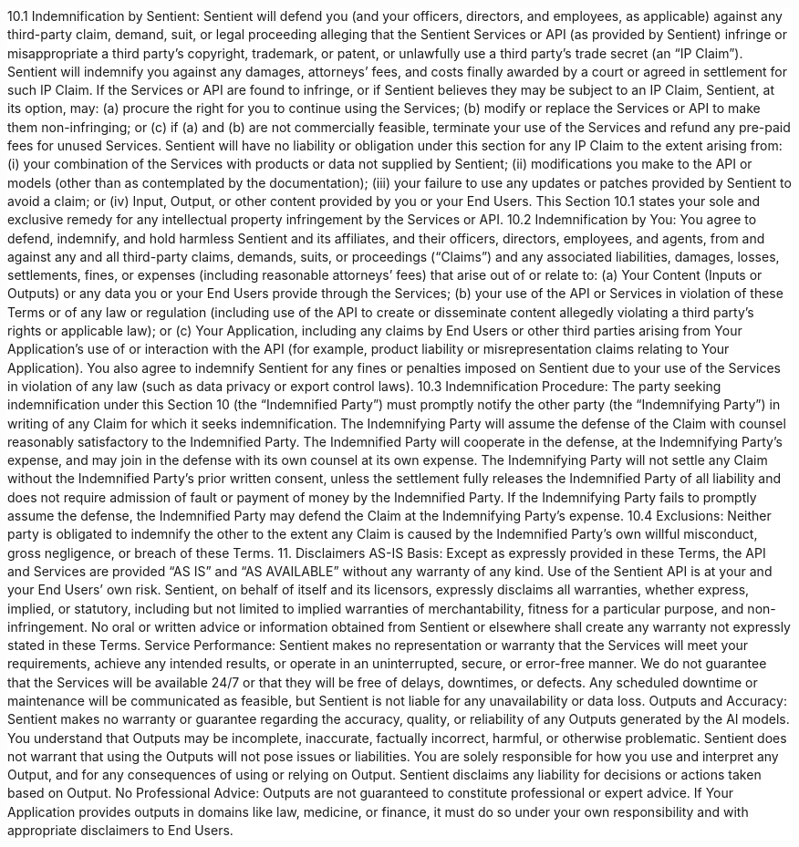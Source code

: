 10.1 Indemnification by Sentient: Sentient will defend you (and your officers, directors, and employees, as applicable) against any third-party claim, demand, suit, or legal proceeding alleging that the Sentient Services or API (as provided by Sentient) infringe or misappropriate a third party’s copyright, trademark, or patent, or unlawfully use a third party’s trade secret (an “IP Claim”). Sentient will indemnify you against any damages, attorneys’ fees, and costs finally awarded by a court or agreed in settlement for such IP Claim. If the Services or API are found to infringe, or if Sentient believes they may be subject to an IP Claim, Sentient, at its option, may: (a) procure the right for you to continue using the Services; (b) modify or replace the Services or API to make them non-infringing; or (c) if (a) and (b) are not commercially feasible, terminate your use of the Services and refund any pre-paid fees for unused Services. Sentient will have no liability or obligation under this section for any IP Claim to the extent arising from: (i) your combination of the Services with products or data not supplied by Sentient; (ii) modifications you make to the API or models (other than as contemplated by the documentation); (iii) your failure to use any updates or patches provided by Sentient to avoid a claim; or (iv) Input, Output, or other content provided by you or your End Users. This Section 10.1 states your sole and exclusive remedy for any intellectual property infringement by the Services or API.
10.2 Indemnification by You: You agree to defend, indemnify, and hold harmless Sentient and its affiliates, and their officers, directors, employees, and agents, from and against any and all third-party claims, demands, suits, or proceedings (“Claims”) and any associated liabilities, damages, losses, settlements, fines, or expenses (including reasonable attorneys’ fees) that arise out of or relate to: (a) Your Content (Inputs or Outputs) or any data you or your End Users provide through the Services; (b) your use of the API or Services in violation of these Terms or of any law or regulation (including use of the API to create or disseminate content allegedly violating a third party’s rights or applicable law); or (c) Your Application, including any claims by End Users or other third parties arising from Your Application’s use of or interaction with the API (for example, product liability or misrepresentation claims relating to Your Application). You also agree to indemnify Sentient for any fines or penalties imposed on Sentient due to your use of the Services in violation of any law (such as data privacy or export control laws).
10.3 Indemnification Procedure: The party seeking indemnification under this Section 10 (the “Indemnified Party”) must promptly notify the other party (the “Indemnifying Party”) in writing of any Claim for which it seeks indemnification. The Indemnifying Party will assume the defense of the Claim with counsel reasonably satisfactory to the Indemnified Party. The Indemnified Party will cooperate in the defense, at the Indemnifying Party’s expense, and may join in the defense with its own counsel at its own expense. The Indemnifying Party will not settle any Claim without the Indemnified Party’s prior written consent, unless the settlement fully releases the Indemnified Party of all liability and does not require admission of fault or payment of money by the Indemnified Party. If the Indemnifying Party fails to promptly assume the defense, the Indemnified Party may defend the Claim at the Indemnifying Party’s expense.
10.4 Exclusions: Neither party is obligated to indemnify the other to the extent any Claim is caused by the Indemnified Party’s own willful misconduct, gross negligence, or breach of these Terms.
11. Disclaimers
AS-IS Basis: Except as expressly provided in these Terms, the API and Services are provided “AS IS” and “AS AVAILABLE” without any warranty of any kind. Use of the Sentient API is at your and your End Users’ own risk. Sentient, on behalf of itself and its licensors, expressly disclaims all warranties, whether express, implied, or statutory, including but not limited to implied warranties of merchantability, fitness for a particular purpose, and non-infringement. No oral or written advice or information obtained from Sentient or elsewhere shall create any warranty not expressly stated in these Terms.
Service Performance: Sentient makes no representation or warranty that the Services will meet your requirements, achieve any intended results, or operate in an uninterrupted, secure, or error-free manner. We do not guarantee that the Services will be available 24/7 or that they will be free of delays, downtimes, or defects. Any scheduled downtime or maintenance will be communicated as feasible, but Sentient is not liable for any unavailability or data loss.
Outputs and Accuracy: Sentient makes no warranty or guarantee regarding the accuracy, quality, or reliability of any Outputs generated by the AI models. You understand that Outputs may be incomplete, inaccurate, factually incorrect, harmful, or otherwise problematic. Sentient does not warrant that using the Outputs will not pose issues or liabilities. You are solely responsible for how you use and interpret any Output, and for any consequences of using or relying on Output. Sentient disclaims any liability for decisions or actions taken based on Output. No Professional Advice: Outputs are not guaranteed to constitute professional or expert advice. If Your Application provides outputs in domains like law, medicine, or finance, it must do so under your own responsibility and with appropriate disclaimers to End Users.
